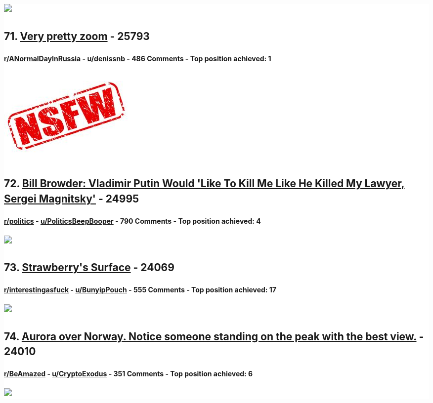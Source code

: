 <a href="https://v.redd.it/9l3w3ww6qxa11"><img src="https://b.thumbs.redditmedia.com/0sFxXAqtBEILjuHJXi9on3Wxz3tZvzckupyNVX1obZQ.jpg"></img></a>

## 71. [Very pretty zoom](http://reddit.com/r/ANormalDayInRussia/comments/903v6w/very_pretty_zoom/) - 25793
#### [r/ANormalDayInRussia](http://reddit.com/r/ANormalDayInRussia) - [u/denissnb](http://reddit.com/u/denissnb) - 486 Comments - Top position achieved: 1

<a href="https://v.redd.it/mlss5j0r1va11"><img src="https://github.com/mgerb/top-of-reddit/raw/master/nsfw.jpg"></img></a>

## 72. [Bill Browder: Vladimir Putin Would 'Like To Kill Me Like He Killed My Lawyer, Sergei Magnitsky'](http://reddit.com/r/politics/comments/909ett/bill_browder_vladimir_putin_would_like_to_kill_me/) - 24995
#### [r/politics](http://reddit.com/r/politics) - [u/PoliticsBeepBooper](http://reddit.com/u/PoliticsBeepBooper) - 790 Comments - Top position achieved: 4

<a href="https://www.newsweek.com/bill-browder-vladimir-putin-would-kill-me-he-killed-my-lawyer-sergei-1033390"><img src="https://b.thumbs.redditmedia.com/iCS89hFMnluTGO3zTq70-y3Xz3M9PNF09kELv-y5s0c.jpg"></img></a>

## 73. [Strawberry's Surface](http://reddit.com/r/interestingasfuck/comments/904t2p/strawberrys_surface/) - 24069
#### [r/interestingasfuck](http://reddit.com/r/interestingasfuck) - [u/BunyipPouch](http://reddit.com/u/BunyipPouch) - 555 Comments - Top position achieved: 17

<a href="https://i.redd.it/sca0gd4wqsa11.jpg"><img src="https://b.thumbs.redditmedia.com/gIlwKKeoL661VncD3izbfSdErSto5N-3RWLqWjj4Rps.jpg"></img></a>

## 74. [Aurora over Norway. Notice someone standing on the peak with the best view.](http://reddit.com/r/BeAmazed/comments/90290n/aurora_over_norway_notice_someone_standing_on_the/) - 24010
#### [r/BeAmazed](http://reddit.com/r/BeAmazed) - [u/CryptoExodus](http://reddit.com/u/CryptoExodus) - 351 Comments - Top position achieved: 6

<a href="https://i.redd.it/4bgq5fjcpta11.jpg"><img src="https://b.thumbs.redditmedia.com/_kLY6-g39bWPaaJq6NvABW4DwHKp4eOzR_f_OtzWjLU.jpg"></img></a>
